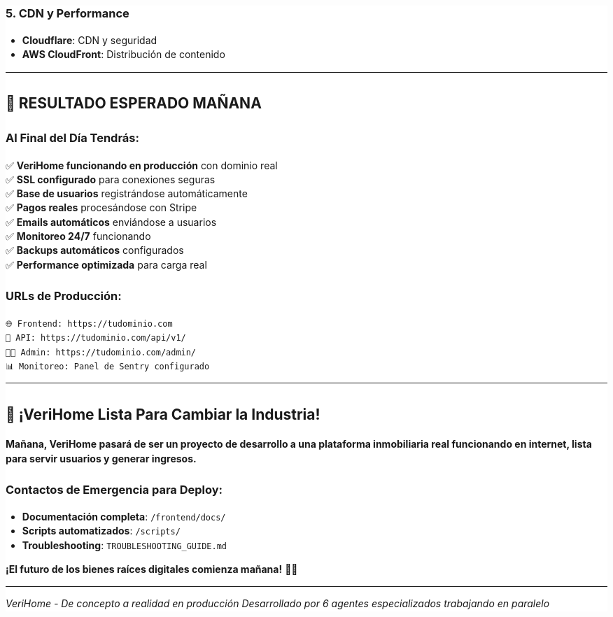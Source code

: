 ### **5. CDN y Performance**
- **Cloudflare**: CDN y seguridad
- **AWS CloudFront**: Distribución de contenido

---

## 🎊 RESULTADO ESPERADO MAÑANA

### **Al Final del Día Tendrás:**

✅ **VeriHome funcionando en producción** con dominio real  
✅ **SSL configurado** para conexiones seguras  
✅ **Base de usuarios** registrándose automáticamente  
✅ **Pagos reales** procesándose con Stripe  
✅ **Emails automáticos** enviándose a usuarios  
✅ **Monitoreo 24/7** funcionando  
✅ **Backups automáticos** configurados  
✅ **Performance optimizada** para carga real  

### **URLs de Producción:**
```
🌐 Frontend: https://tudominio.com
🔧 API: https://tudominio.com/api/v1/
👨‍💼 Admin: https://tudominio.com/admin/
📊 Monitoreo: Panel de Sentry configurado
```

---

## 🚀 ¡VeriHome Lista Para Cambiar la Industria!

**Mañana, VeriHome pasará de ser un proyecto de desarrollo a una plataforma inmobiliaria real funcionando en internet, lista para servir usuarios y generar ingresos.**

### **Contactos de Emergencia para Deploy:**
- **Documentación completa**: `/frontend/docs/`
- **Scripts automatizados**: `/scripts/`
- **Troubleshooting**: `TROUBLESHOOTING_GUIDE.md`

**¡El futuro de los bienes raíces digitales comienza mañana!** 🏡✨

---

*VeriHome - De concepto a realidad en producción* 
*Desarrollado por 6 agentes especializados trabajando en paralelo*